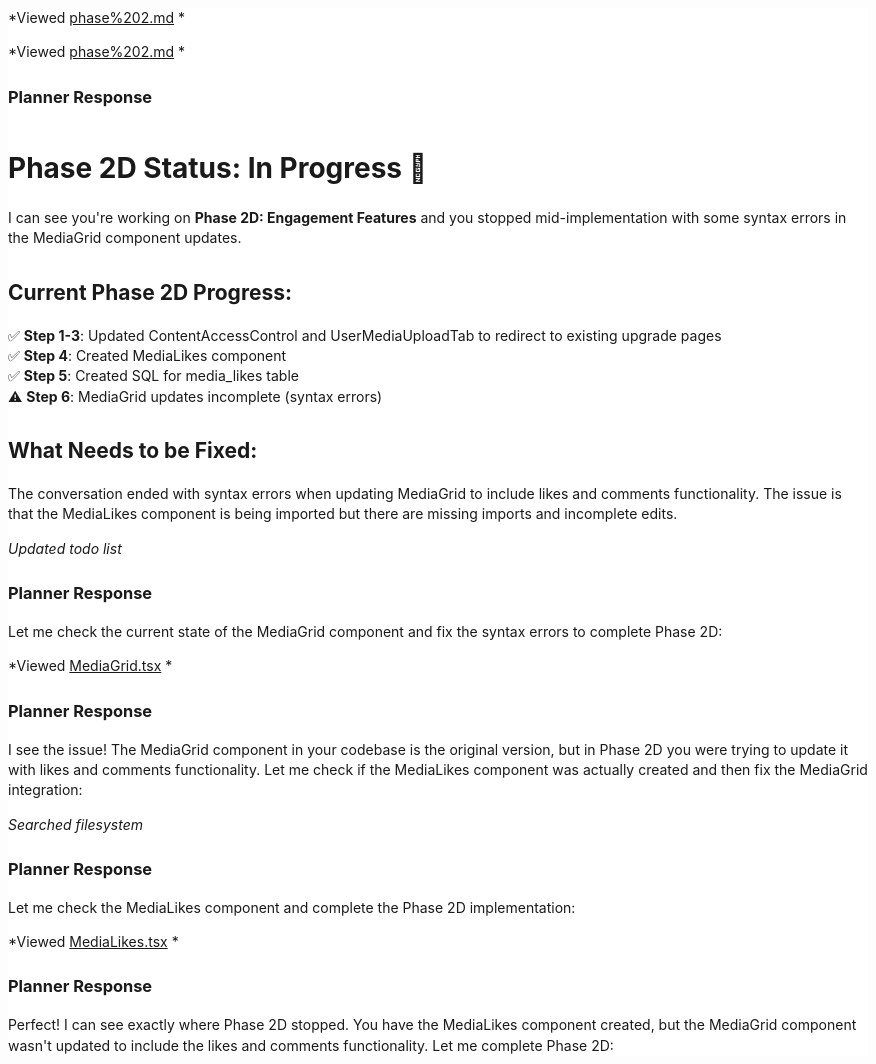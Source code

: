*Viewed [phase%202.md](file:///c:/CODE/DimesOnly/phase%202.md) *

*Viewed [phase%202.md](file:///c:/CODE/DimesOnly/phase%202.md) *

### Planner Response

# Phase 2D Status: In Progress 🚧

I can see you're working on **Phase 2D: Engagement Features** and you stopped mid-implementation with some syntax errors in the MediaGrid component updates.

## Current Phase 2D Progress:

✅ **Step 1-3**: Updated ContentAccessControl and UserMediaUploadTab to redirect to existing upgrade pages  
✅ **Step 4**: Created MediaLikes component  
✅ **Step 5**: Created SQL for media_likes table  
⚠️ **Step 6**: MediaGrid updates incomplete (syntax errors)

## What Needs to be Fixed:

The conversation ended with syntax errors when updating MediaGrid to include likes and comments functionality. The issue is that the MediaLikes component is being imported but there are missing imports and incomplete edits.

*Updated todo list*

### Planner Response

Let me check the current state of the MediaGrid component and fix the syntax errors to complete Phase 2D:

*Viewed [MediaGrid.tsx](file:///c:/CODE/DimesOnly/src/components/MediaGrid.tsx) *

### Planner Response

I see the issue! The MediaGrid component in your codebase is the original version, but in Phase 2D you were trying to update it with likes and comments functionality. Let me check if the MediaLikes component was actually created and then fix the MediaGrid integration:

*Searched filesystem*

### Planner Response

Let me check the MediaLikes component and complete the Phase 2D implementation:

*Viewed [MediaLikes.tsx](file:///c:/CODE/DimesOnly/src/components/MediaLikes.tsx) *

### Planner Response

Perfect! I can see exactly where Phase 2D stopped. You have the MediaLikes component created, but the MediaGrid component wasn't updated to include the likes and comments functionality. Let me complete Phase 2D:
